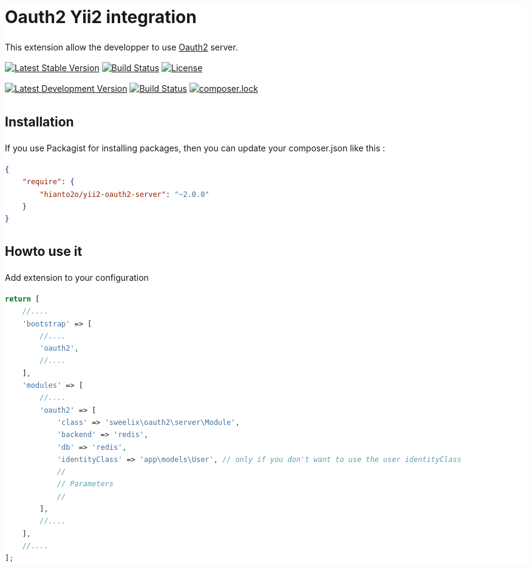 Oauth2 Yii2 integration
=======================

This extension allow the developper to use [Oauth2](https://bshaffer.github.io/oauth2-server-php-docs/) server.

[![Latest Stable Version](https://poser.pugx.org/hianto2o/yii2-oauth2-server/v/stable)](https://packagist.org/packages/hianto2o/yii2-oauth2-server)
[![Build Status](https://api.travis-ci.org/hianto2o/yii2-oauth2.svg?branch=master)](https://travis-ci.org/hianto2o/yii2-oauth2)
[![License](https://poser.pugx.org/hianto2o/yii2-oauth2-server/license)](https://packagist.org/packages/hianto2o/yii2-oauth2-server)

[![Latest Development Version](https://img.shields.io/badge/unstable-devel-yellowgreen.svg)](https://packagist.org/packages/hianto2o/yii2-oauth2-server)
[![Build Status](https://travis-ci.org/hianto2o/yii2-oauth2.svg?branch=devel)](https://travis-ci.org/hianto2o/yii2-oauth2)
[![composer.lock](https://poser.pugx.org/hianto2o/yii2-oauth2-server/composerlock)](https://packagist.org/packages/hianto2o/yii2-oauth2-server)

Installation
------------

If you use Packagist for installing packages, then you can update your composer.json like this :

``` json
{
    "require": {
        "hianto2o/yii2-oauth2-server": "~2.0.0"
    }
}
```

Howto use it
------------

Add extension to your configuration

``` php
return [
    //....
    'bootstrap' => [
        //....
        'oauth2',
        //....
    ],
    'modules' => [
        //....
        'oauth2' => [
            'class' => 'sweelix\oauth2\server\Module',
            'backend' => 'redis',
            'db' => 'redis',
            'identityClass' => 'app\models\User', // only if you don't want to use the user identityClass
            //
            // Parameters
            //
        ],
        //....
    ],
    //....
];
```
